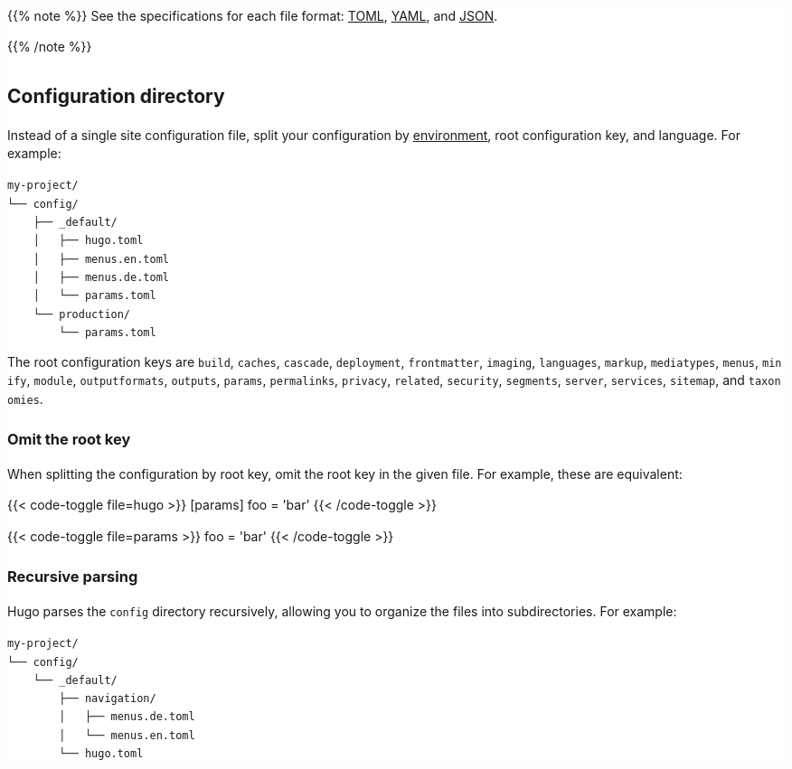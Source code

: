 {{% note %}}
See the specifications for each file format: [TOML], [YAML], and [JSON].

[TOML]: https://toml.io/en/latest
[YAML]: https://yaml.org/spec/
[JSON]: https://datatracker.ietf.org/doc/html/rfc7159
{{% /note %}}

## Configuration directory

Instead of a single site configuration file, split your configuration by [environment](g), root configuration key, and language. For example:

```text
my-project/
└── config/
    ├── _default/
    │   ├── hugo.toml
    │   ├── menus.en.toml
    │   ├── menus.de.toml
    │   └── params.toml
    └── production/
        └── params.toml
```

The root configuration keys are `build`, `caches`, `cascade`, `deployment`, `frontmatter`, `imaging`, `languages`, `markup`, `mediatypes`, `menus`, `minify`, `module`, `outputformats`, `outputs`, `params`, `permalinks`, `privacy`, `related`, `security`, `segments`, `server`, `services`, `sitemap`, and `taxonomies`.

### Omit the root key

When splitting the configuration by root key, omit the root key in the given file. For example, these are equivalent:

{{< code-toggle file=hugo >}}
[params]
foo = 'bar'
{{< /code-toggle >}}

{{< code-toggle file=params >}}
foo = 'bar'
{{< /code-toggle >}}

### Recursive parsing

Hugo parses the `config` directory recursively, allowing you to organize the files into subdirectories. For example:

```text
my-project/
└── config/
    └── _default/
        ├── navigation/
        │   ├── menus.de.toml
        │   └── menus.en.toml
        └── hugo.toml
```


[Google tag ID]: https://support.google.com/tagmanager/answer/12326985?hl=en
[details]: /getting-started/configuration/#configure-title-case
[`erroridf`]: /functions/fmt/erroridf/
[`warnidf`]: /functions/fmt/warnidf/
[Glob]: https://github.com/gobwas/glob?tab=readme-ov-file#example]
[automatic summaries]: /content-management/summaries/#automatic-summary
[`Summary`]: /methods/page/summary/
[`time.AsTime`]: /functions/time/astime/
[`time.Format`]: /functions/time/format/
[IANA Time Zone Database]: https://en.wikipedia.org/wiki/List_of_tz_database_time_zones
[`date`]: /methods/page/date/
[`weight`]: /methods/page/weight/
[`linkTitle`]: /methods/page/linktitle/
[`path`]: /methods/page/path/
[`Next`]: /methods/pages/next
[`Prev`]: /methods/pages/next
[`strings.Title`]: /functions/strings/title/
[Associated Press Stylebook]: https://www.apstylebook.com/
[Chicago Manual of Style]: https://www.chicagomanualofstyle.org/home.html
[site configuration]: /getting-started/configuration/#configure-title-case
[tdewolff/minify]: https://github.com/tdewolff/minify
[`.Site.Params`]: /method/site/params/
[directory structure]: /getting-started/directory-structure/
[lookup order]: /templates/lookup-order/
[custom output formats]: /templates/output-formats/
[templates]: /templates/
[static-files]: /content-management/static-files/
[resources.GetRemote]: /functions/resources/getremote/
[file cache]: #configure-file-caches
[path]: /methods/page/path/
[page language]: /methods/page/language/